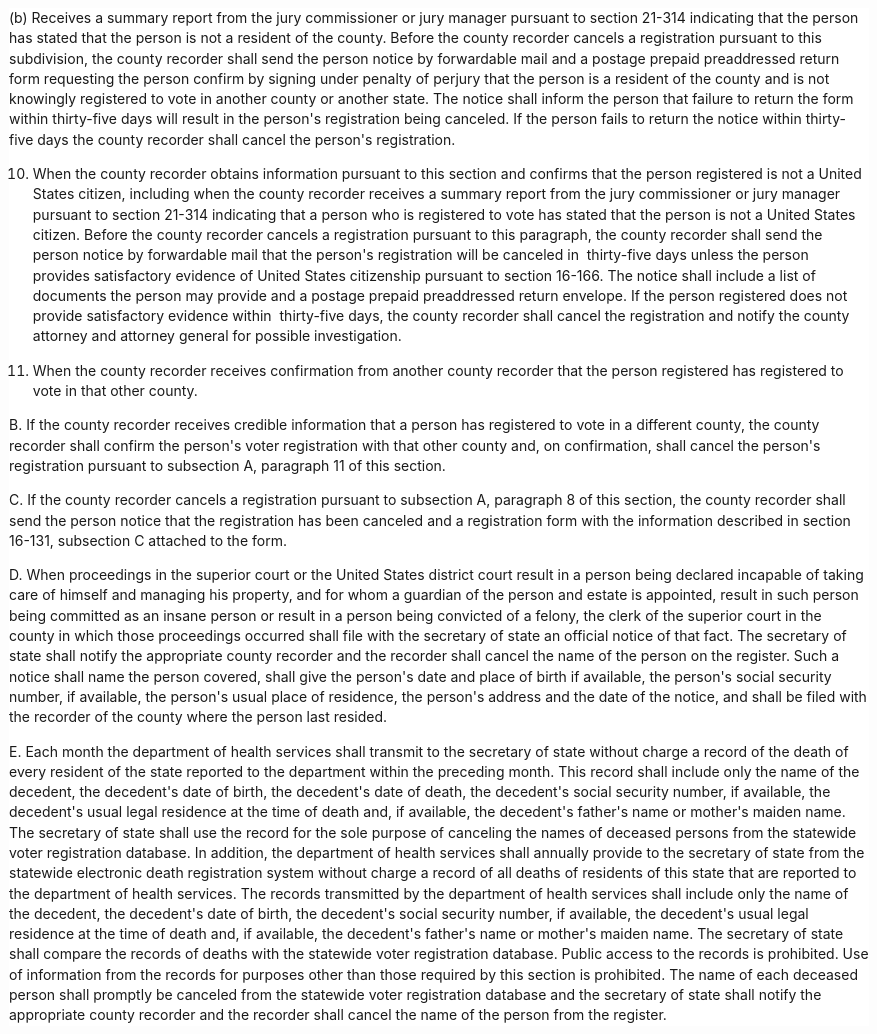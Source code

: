 (b) Receives a summary report from the jury commissioner or jury manager pursuant to section 21-314 indicating that the person has stated that the person is not a resident of the county. Before the county recorder cancels a registration pursuant to this subdivision, the county recorder shall send the person notice by forwardable mail and a postage prepaid preaddressed return form requesting the person confirm by signing under penalty of perjury that the person is a resident of the county and is not knowingly registered to vote in another county or another state. The notice shall inform the person that failure to return the form within thirty-five days will result in the person's registration being canceled. If the person fails to return the notice within thirty-five days the county recorder shall cancel the person's registration.

10. When the county recorder obtains information pursuant to this section and confirms that the person registered is not a United States citizen, including when the county recorder receives a summary report from the jury commissioner or jury manager pursuant to section 21-314 indicating that a person who is registered to vote has stated that the person is not a United States citizen. Before the county recorder cancels a registration pursuant to this paragraph, the county recorder shall send the person notice by forwardable mail that the person's registration will be canceled in  thirty-five days unless the person provides satisfactory evidence of United States citizenship pursuant to section 16-166. The notice shall include a list of documents the person may provide and a postage prepaid preaddressed return envelope. If the person registered does not provide satisfactory evidence within  thirty-five days, the county recorder shall cancel the registration and notify the county attorney and attorney general for possible investigation.

11. When the county recorder receives confirmation from another county recorder that the person registered has registered to vote in that other county.

B. If the county recorder receives credible information that a person has registered to vote in a different county, the county recorder shall confirm the person's voter registration with that other county and, on confirmation, shall cancel the person's registration pursuant to subsection A, paragraph 11 of this section.

C. If the county recorder cancels a registration pursuant to subsection A, paragraph 8 of this section, the county recorder shall send the person notice that the registration has been canceled and a registration form with the information described in section 16-131, subsection C attached to the form.

D. When proceedings in the superior court or the United States district court result in a person being declared incapable of taking care of himself and managing his property, and for whom a guardian of the person and estate is appointed, result in such person being committed as an insane person or result in a person being convicted of a felony, the clerk of the superior court in the county in which those proceedings occurred shall file with the secretary of state an official notice of that fact. The secretary of state shall notify the appropriate county recorder and the recorder shall cancel the name of the person on the register.  Such a notice shall name the person covered, shall give the person's date and place of birth if available, the person's social security number, if available, the person's usual place of residence, the person's address and the date of the notice, and shall be filed with the recorder of the county where the person last resided.

E. Each month the department of health services shall transmit to the secretary of state without charge a record of the death of every resident of the state reported to the department within the preceding month. This record shall include only the name of the decedent, the decedent's date of birth, the decedent's date of death, the decedent's social security number, if available, the decedent's usual legal residence at the time of death and, if available, the decedent's father's name or mother's maiden name. The secretary of state shall use the record for the sole purpose of canceling the names of deceased persons from the statewide voter registration database. In addition, the department of health services shall annually provide to the secretary of state from the statewide electronic death registration system without charge a record of all deaths of residents of this state that are reported to the department of health services. The records transmitted by the department of health services shall include only the name of the decedent, the decedent's date of birth, the decedent's social security number, if available, the decedent's usual legal residence at the time of death and, if available, the decedent's father's name or mother's maiden name. The secretary of state shall compare the records of deaths with the statewide voter registration database. Public access to the records is prohibited. Use of information from the records for purposes other than those required by this section is prohibited. The name of each deceased person shall promptly be canceled from the statewide voter registration database and the secretary of state shall notify the appropriate county recorder and the recorder shall cancel the name of the person from the register.
